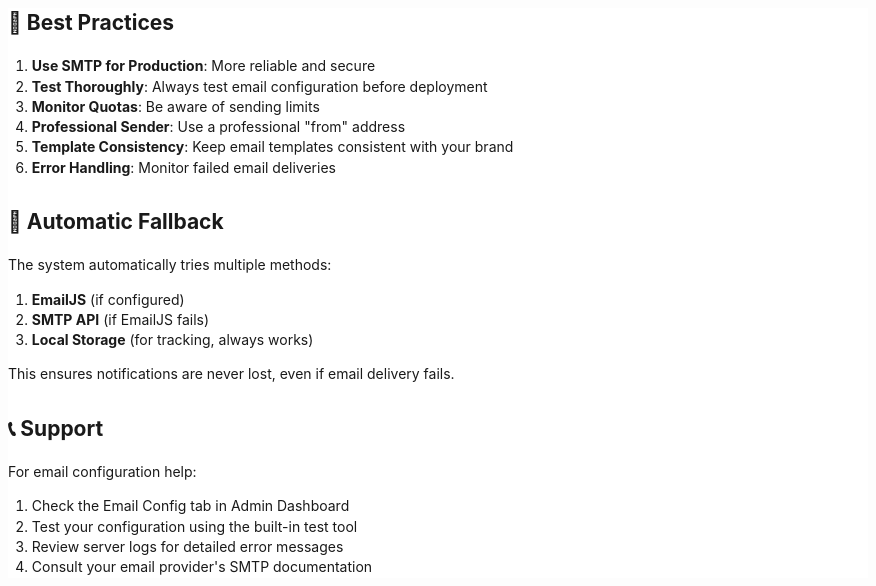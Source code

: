 ## 🎯 Best Practices

1. **Use SMTP for Production**: More reliable and secure
2. **Test Thoroughly**: Always test email configuration before deployment
3. **Monitor Quotas**: Be aware of sending limits
4. **Professional Sender**: Use a professional "from" address
5. **Template Consistency**: Keep email templates consistent with your brand
6. **Error Handling**: Monitor failed email deliveries

## 🔄 Automatic Fallback

The system automatically tries multiple methods:
1. **EmailJS** (if configured)
2. **SMTP API** (if EmailJS fails)
3. **Local Storage** (for tracking, always works)

This ensures notifications are never lost, even if email delivery fails.

## 📞 Support

For email configuration help:
1. Check the Email Config tab in Admin Dashboard
2. Test your configuration using the built-in test tool
3. Review server logs for detailed error messages
4. Consult your email provider's SMTP documentation
